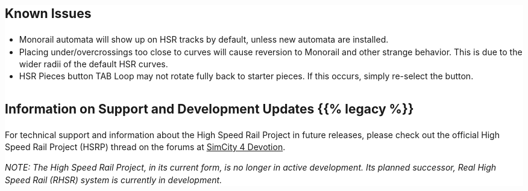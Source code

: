## Known Issues

* Monorail automata will show up on HSR tracks by default, unless new automata are installed.
* Placing under/overcrossings too close to curves will cause reversion to Monorail and other strange behavior. This is due to the wider radii of the default HSR curves.
* HSR Pieces button TAB Loop may not rotate fully back to starter pieces. If this occurs, simply re-select the button.

## Information on Support and Development Updates {{% legacy %}}

For technical support and information about the High Speed Rail Project in future releases, please check out the official High Speed Rail Project (HSRP) thread on the forums at [SimCity 4 Devotion](http://sc4devotion.com/forums/index.php?topic=2089.0).

_NOTE: The High Speed Rail Project, in its current form, is no longer in active development. Its planned successor, Real High Speed Rail (RHSR) system is currently in development._
